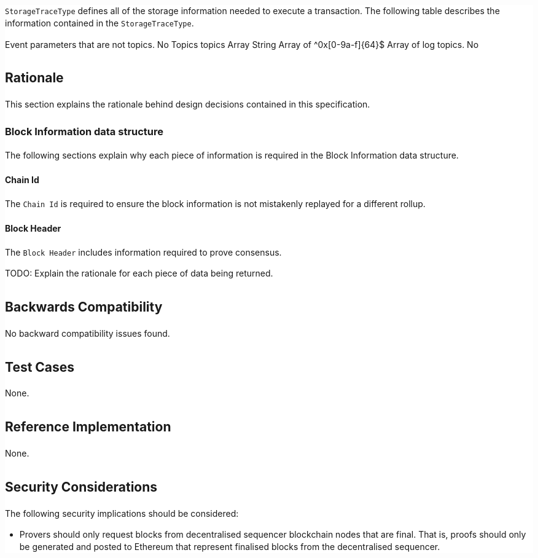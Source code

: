 ```StorageTraceType``` defines all of the storage information needed to execute a transaction. The following table describes the information contained in the ```StorageTraceType```.
  <td>Event parameters that are not topics.</td>
  <td>No</td>
</tr>
<tr>
  <td>Topics</td>
  <td>topics</td>
  <td>Array String</td>
  <td>Array of ^0x[0-9a-f]{64}$</td>
  <td>Array of log topics.</td>
  <td>No</td>
</tr>
</tbody>
</table>




## Rationale

This section explains the rationale behind design decisions contained in this specification.


### Block Information data structure

The following sections explain why each piece of information is required in the Block Information data structure.

#### Chain Id

The ```Chain Id``` is required to ensure the block information is not mistakenly replayed for a different rollup.

#### Block Header

The ```Block Header``` includes information required to prove consensus.






TODO: Explain the rationale for each piece of data being returned.

## Backwards Compatibility

No backward compatibility issues found.

## Test Cases

None.

## Reference Implementation

None.


## Security Considerations

The following security implications should be considered:

* Provers should only request blocks from decentralised sequencer blockchain nodes that are final. That is, proofs should only be generated and posted to Ethereum that represent finalised blocks from the decentralised sequencer.
```